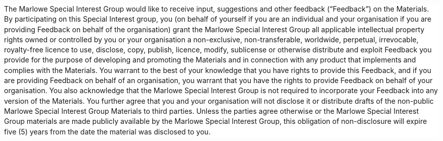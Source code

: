 The Marlowe Special Interest Group would like to receive input, suggestions and other feedback (“Feedback”) on the Materials. By participating on this Special Interest group, you (on behalf of yourself if you are an individual and your organisation if you are providing Feedback on behalf of the organisation) grant the Marlowe Special Interest Group all applicable intellectual property rights owned or controlled by you or your organisation a non-exclusive, non-transferable, worldwide, perpetual, irrevocable, royalty-free licence to use, disclose, copy, publish, licence, modify, sublicense or otherwise distribute and exploit Feedback you provide for the purpose of developing and promoting the Materials and in connection with any product that implements and complies with the Materials. You warrant to the best of your knowledge that you have rights to provide this Feedback, and if you are providing Feedback on behalf of an organisation, you warrant that you have the rights to provide Feedback on behalf of your organisation. You also acknowledge that the Marlowe Special Interest Group is not required to incorporate your Feedback into any version of the Materials. You further agree that you and your organisation will not disclose it or distribute drafts of the non-public Marlowe Special Interest Group Materials to third parties. Unless the parties agree otherwise or the Marlowe Special Interest Group materials are made publicly available by the Marlowe Special Interest Group, this obligation of non-disclosure will expire five (5) years from the date the material was disclosed to you.

